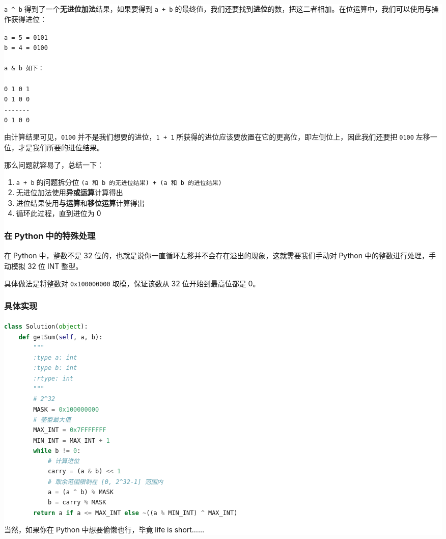 `a ^ b` 得到了一个**无进位加法**结果，如果要得到 `a + b` 的最终值，我们还要找到**进位**的数，把这二者相加。在位运算中，我们可以使用**与**操作获得进位：

```
a = 5 = 0101
b = 4 = 0100

a & b 如下：

0 1 0 1
0 1 0 0
-------
0 1 0 0
```

由计算结果可见，`0100` 并不是我们想要的进位，`1 + 1` 所获得的进位应该要放置在它的更高位，即左侧位上，因此我们还要把 `0100` 左移一位，才是我们所要的进位结果。

那么问题就容易了，总结一下：

1. `a + b` 的问题拆分位 `(a 和 b 的无进位结果) + (a 和 b 的进位结果)`
2. 无进位加法使用**异或运算**计算得出
3. 进位结果使用**与运算**和**移位运算**计算得出
4. 循环此过程，直到进位为 0

### 在 Python 中的特殊处理

在 Python 中，整数不是 32 位的，也就是说你一直循环左移并不会存在溢出的现象，这就需要我们手动对 Python 中的整数进行处理，手动模拟 32 位 INT 整型。 

具体做法是将整数对 `0x100000000` 取模，保证该数从 32 位开始到最高位都是 0。

### 具体实现

```python
class Solution(object):
    def getSum(self, a, b):
        """
        :type a: int
        :type b: int
        :rtype: int
        """
        # 2^32
        MASK = 0x100000000
        # 整型最大值
        MAX_INT = 0x7FFFFFFF
        MIN_INT = MAX_INT + 1
        while b != 0:
            # 计算进位
            carry = (a & b) << 1 
            # 取余范围限制在 [0, 2^32-1] 范围内
            a = (a ^ b) % MASK
            b = carry % MASK
        return a if a <= MAX_INT else ~((a % MIN_INT) ^ MAX_INT)   
```

当然，如果你在 Python 中想要偷懒也行，毕竟 life is short……
